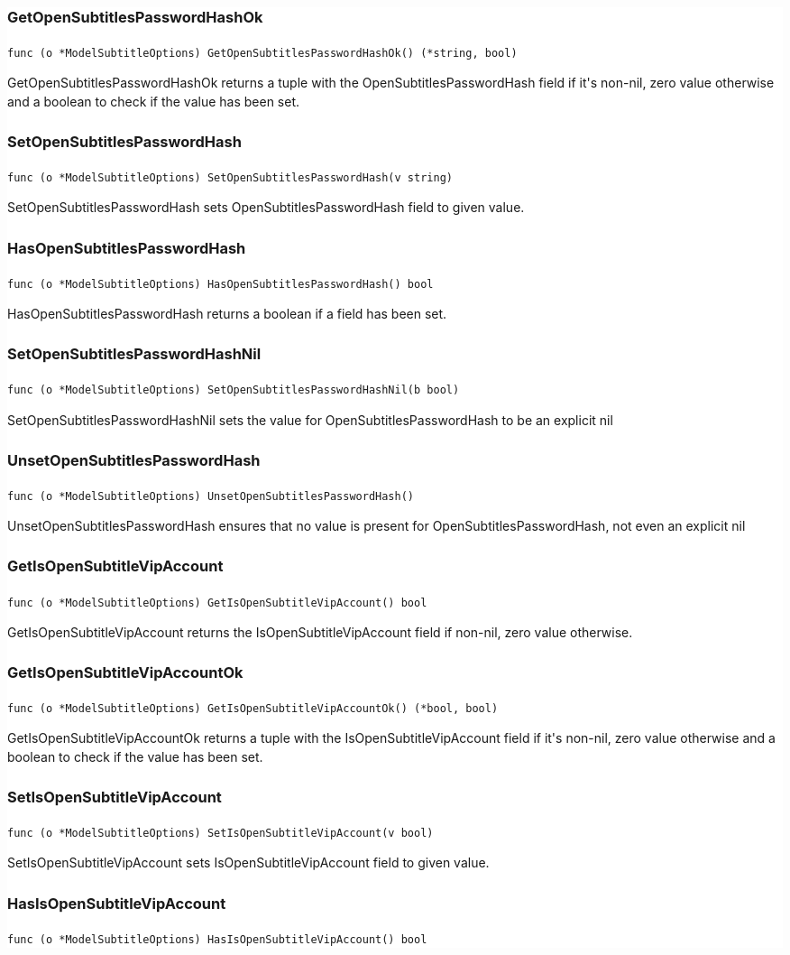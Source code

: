 ### GetOpenSubtitlesPasswordHashOk

`func (o *ModelSubtitleOptions) GetOpenSubtitlesPasswordHashOk() (*string, bool)`

GetOpenSubtitlesPasswordHashOk returns a tuple with the OpenSubtitlesPasswordHash field if it's non-nil, zero value otherwise
and a boolean to check if the value has been set.

### SetOpenSubtitlesPasswordHash

`func (o *ModelSubtitleOptions) SetOpenSubtitlesPasswordHash(v string)`

SetOpenSubtitlesPasswordHash sets OpenSubtitlesPasswordHash field to given value.

### HasOpenSubtitlesPasswordHash

`func (o *ModelSubtitleOptions) HasOpenSubtitlesPasswordHash() bool`

HasOpenSubtitlesPasswordHash returns a boolean if a field has been set.

### SetOpenSubtitlesPasswordHashNil

`func (o *ModelSubtitleOptions) SetOpenSubtitlesPasswordHashNil(b bool)`

 SetOpenSubtitlesPasswordHashNil sets the value for OpenSubtitlesPasswordHash to be an explicit nil

### UnsetOpenSubtitlesPasswordHash
`func (o *ModelSubtitleOptions) UnsetOpenSubtitlesPasswordHash()`

UnsetOpenSubtitlesPasswordHash ensures that no value is present for OpenSubtitlesPasswordHash, not even an explicit nil
### GetIsOpenSubtitleVipAccount

`func (o *ModelSubtitleOptions) GetIsOpenSubtitleVipAccount() bool`

GetIsOpenSubtitleVipAccount returns the IsOpenSubtitleVipAccount field if non-nil, zero value otherwise.

### GetIsOpenSubtitleVipAccountOk

`func (o *ModelSubtitleOptions) GetIsOpenSubtitleVipAccountOk() (*bool, bool)`

GetIsOpenSubtitleVipAccountOk returns a tuple with the IsOpenSubtitleVipAccount field if it's non-nil, zero value otherwise
and a boolean to check if the value has been set.

### SetIsOpenSubtitleVipAccount

`func (o *ModelSubtitleOptions) SetIsOpenSubtitleVipAccount(v bool)`

SetIsOpenSubtitleVipAccount sets IsOpenSubtitleVipAccount field to given value.

### HasIsOpenSubtitleVipAccount

`func (o *ModelSubtitleOptions) HasIsOpenSubtitleVipAccount() bool`
